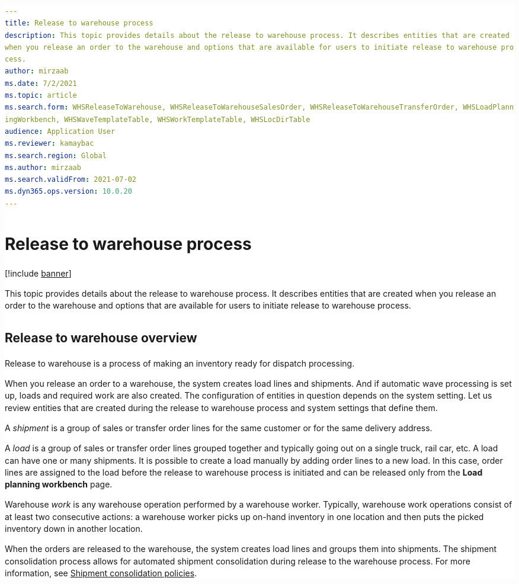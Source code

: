 ```yaml
---
title: Release to warehouse process
description: This topic provides details about the release to warehouse process. It describes entities that are created when you release an order to the warehouse and options that are available for users to initiate release to warehouse process.
author: mirzaab
ms.date: 7/2/2021
ms.topic: article
ms.search.form: WHSReleaseToWarehouse, WHSReleaseToWarehouseSalesOrder, WHSReleaseToWarehouseTransferOrder, WHSLoadPlanningWorkbench, WHSWaveTemplateTable, WHSWorkTemplateTable, WHSLocDirTable 
audience: Application User
ms.reviewer: kamaybac
ms.search.region: Global
ms.author: mirzaab
ms.search.validFrom: 2021-07-02
ms.dyn365.ops.version: 10.0.20
---
```


# Release to warehouse process

[!include [banner](../../includes/banner.md)]

This topic provides details about the release to warehouse process. It describes entities that are created when you release an order to the warehouse and options that are available for users to initiate release to warehouse process.

## Release to warehouse overview

Release to warehouse is a process of making an inventory ready for dispatch processing. 

When you release an order to a warehouse, the system creates load lines and shipments. And if automatic wave processing is set up, loads and required work are also created. The configuration of entities in question depends on the system setting. Let us review entities that are created during the release to warehouse process and system settings that define them.

 A *shipment* is a group of sales or transfer order lines for the same customer or for the same delivery address.

A *load* is a group of sales or transfer order lines grouped together and typically going out on a single truck, rail car, etc. A load can have one or many shipments. It is possible to create a load manually by adding order lines to a new load. In this case, order lines are assigned to the load before the release to warehouse process is initiated and can be released only from the **Load planning workbench** page.

Warehouse *work* is any warehouse operation performed by a warehouse worker. Typically, warehouse work operations consist of at least two consecutive actions: a warehouse worker picks up on-hand inventory in one location and then puts the picked inventory down in another location. 

When the orders are released to the warehouse, the system creates load lines and groups them into shipments. The shipment consolidation process allows for automated shipment consolidation during release to the warehouse process. For more information, see [Shipment consolidation policies](about-shipment-consolidation-policies.md).
